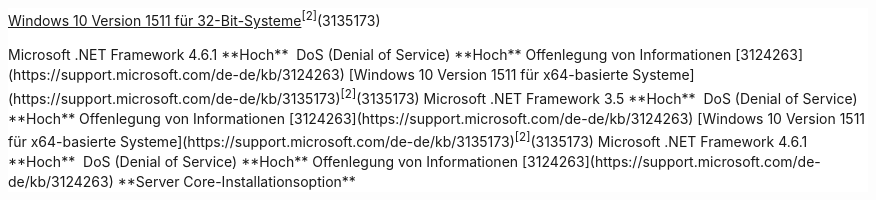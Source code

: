 [Windows 10 Version 1511 für 32-Bit-Systeme](https://support.microsoft.com/de-de/kb/3135173)<sup>[2]</sup>(3135173)
</td>
<td style="border:1px solid black;">
Microsoft .NET Framework 4.6.1
</td>
<td style="border:1px solid black;">
**Hoch**   
DoS (Denial of Service)
</td>
<td style="border:1px solid black;">
**Hoch**  
Offenlegung von Informationen
</td>
<td style="border:1px solid black;">
[3124263](https://support.microsoft.com/de-de/kb/3124263)
</td>
</tr>
<tr>
<td style="border:1px solid black;">
[Windows 10 Version 1511 für x64-basierte Systeme](https://support.microsoft.com/de-de/kb/3135173)<sup>[2]</sup>(3135173)
</td>
<td style="border:1px solid black;">
Microsoft .NET Framework 3.5
</td>
<td style="border:1px solid black;">
**Hoch**   
DoS (Denial of Service)
</td>
<td style="border:1px solid black;">
**Hoch**  
Offenlegung von Informationen
</td>
<td style="border:1px solid black;">
[3124263](https://support.microsoft.com/de-de/kb/3124263)
</td>
</tr>
<tr>
<td style="border:1px solid black;">
[Windows 10 Version 1511 für x64-basierte Systeme](https://support.microsoft.com/de-de/kb/3135173)<sup>[2]</sup>(3135173)
</td>
<td style="border:1px solid black;">
Microsoft .NET Framework 4.6.1
</td>
<td style="border:1px solid black;">
**Hoch**   
DoS (Denial of Service)
</td>
<td style="border:1px solid black;">
**Hoch**  
Offenlegung von Informationen
</td>
<td style="border:1px solid black;">
[3124263](https://support.microsoft.com/de-de/kb/3124263)
</td>
</tr>
<tr>
<td style="border:1px solid black;" colspan="5">
**Server Core-Installationsoption**
</td>
</tr>
<tr>